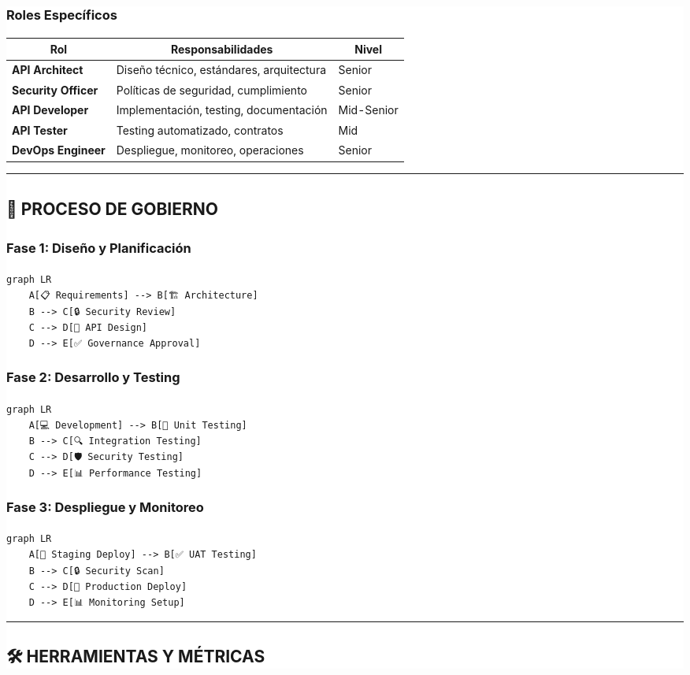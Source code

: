 
### **Roles Específicos**

| Rol | Responsabilidades | Nivel |
|-----|------------------|-------|
| **API Architect** | Diseño técnico, estándares, arquitectura | Senior |
| **Security Officer** | Políticas de seguridad, cumplimiento | Senior |
| **API Developer** | Implementación, testing, documentación | Mid-Senior |
| **API Tester** | Testing automatizado, contratos | Mid |
| **DevOps Engineer** | Despliegue, monitoreo, operaciones | Senior |

---

## 🔄 **PROCESO DE GOBIERNO**

### **Fase 1: Diseño y Planificación**

```mermaid
graph LR
    A[📋 Requirements] --> B[🏗️ Architecture]
    B --> C[🔒 Security Review]
    C --> D[📐 API Design]
    D --> E[✅ Governance Approval]
```

### **Fase 2: Desarrollo y Testing**

```mermaid
graph LR
    A[💻 Development] --> B[🧪 Unit Testing]
    B --> C[🔍 Integration Testing]
    C --> D[🛡️ Security Testing]
    D --> E[📊 Performance Testing]
```

### **Fase 3: Despliegue y Monitoreo**

```mermaid
graph LR
    A[🚀 Staging Deploy] --> B[✅ UAT Testing]
    B --> C[🔒 Security Scan]
    C --> D[🚀 Production Deploy]
    D --> E[📊 Monitoring Setup]
```

---

## 🛠️ **HERRAMIENTAS Y MÉTRICAS**
